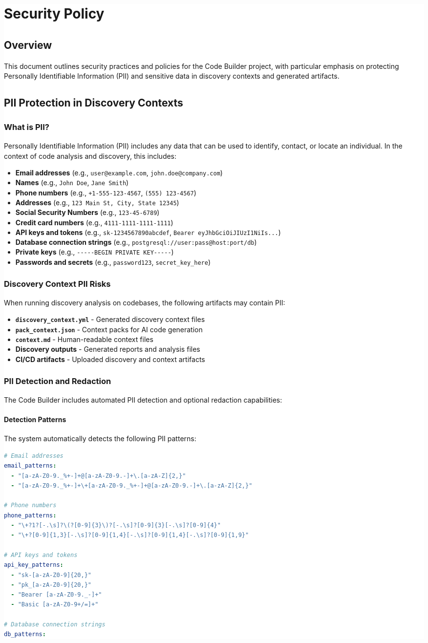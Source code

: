 # Security Policy

## Overview

This document outlines security practices and policies for the Code Builder project, with particular emphasis on protecting Personally Identifiable Information (PII) and sensitive data in discovery contexts and generated artifacts.

## PII Protection in Discovery Contexts

### What is PII?

Personally Identifiable Information (PII) includes any data that can be used to identify, contact, or locate an individual. In the context of code analysis and discovery, this includes:

- **Email addresses** (e.g., `user@example.com`, `john.doe@company.com`)
- **Names** (e.g., `John Doe`, `Jane Smith`)
- **Phone numbers** (e.g., `+1-555-123-4567`, `(555) 123-4567`)
- **Addresses** (e.g., `123 Main St, City, State 12345`)
- **Social Security Numbers** (e.g., `123-45-6789`)
- **Credit card numbers** (e.g., `4111-1111-1111-1111`)
- **API keys and tokens** (e.g., `sk-1234567890abcdef`, `Bearer eyJhbGciOiJIUzI1NiIs...`)
- **Database connection strings** (e.g., `postgresql://user:pass@host:port/db`)
- **Private keys** (e.g., `-----BEGIN PRIVATE KEY-----`)
- **Passwords and secrets** (e.g., `password123`, `secret_key_here`)

### Discovery Context PII Risks

When running discovery analysis on codebases, the following artifacts may contain PII:

- **`discovery_context.yml`** - Generated discovery context files
- **`pack_context.json`** - Context packs for AI code generation
- **`context.md`** - Human-readable context files
- **Discovery outputs** - Generated reports and analysis files
- **CI/CD artifacts** - Uploaded discovery and context artifacts

### PII Detection and Redaction

The Code Builder includes automated PII detection and optional redaction capabilities:

#### Detection Patterns

The system automatically detects the following PII patterns:

```yaml
# Email addresses
email_patterns:
  - "[a-zA-Z0-9._%+-]+@[a-zA-Z0-9.-]+\.[a-zA-Z]{2,}"
  - "[a-zA-Z0-9._%+-]+\+[a-zA-Z0-9._%+-]+@[a-zA-Z0-9.-]+\.[a-zA-Z]{2,}"

# Phone numbers
phone_patterns:
  - "\+?1?[-.\s]?\(?[0-9]{3}\)?[-.\s]?[0-9]{3}[-.\s]?[0-9]{4}"
  - "\+?[0-9]{1,3}[-.\s]?[0-9]{1,4}[-.\s]?[0-9]{1,4}[-.\s]?[0-9]{1,9}"

# API keys and tokens
api_key_patterns:
  - "sk-[a-zA-Z0-9]{20,}"
  - "pk_[a-zA-Z0-9]{20,}"
  - "Bearer [a-zA-Z0-9._-]+"
  - "Basic [a-zA-Z0-9+/=]+"

# Database connection strings
db_patterns:
```